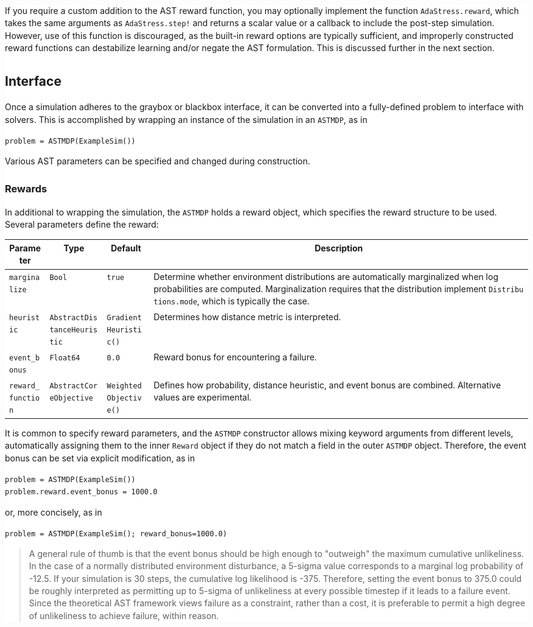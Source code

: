 If you require a custom addition to the AST reward function, you may optionally implement the function `AdaStress.reward`, which takes the same arguments as `AdaStress.step!` and returns a scalar value or a callback to include the post-step simulation. However, use of this function is discouraged, as the built-in reward options are typically sufficient, and improperly constructed reward functions can destabilize learning and/or negate the AST formulation. This is discussed further in the next section.

## Interface

Once a simulation adheres to the graybox or blackbox interface, it can be converted into a fully-defined problem to interface with solvers. This is accomplished by wrapping an instance of the simulation in an `ASTMDP`, as in
```
problem = ASTMDP(ExampleSim())
```
Various AST parameters can be specified and changed during construction. 

### Rewards

In additional to wrapping the simulation, the `ASTMDP` holds a reward object, which specifies the reward structure to be used. Several parameters define the reward:

| Parameter | Type | Default | Description |
| - | - | - | - |
| `marginalize` | `Bool` | `true` | Determine whether environment distributions are automatically marginalized when log probabilities are computed. Marginalization requires that the distribution implement `Distributions.mode`, which is typically the case. |
| `heuristic` | `AbstractDistanceHeuristic` | `GradientHeuristic()` | Determines how distance metric is interpreted. |
| `event_bonus` | `Float64` | `0.0` | Reward bonus for encountering a failure. |
| `reward_function`| `AbstractCoreObjective` | `WeightedObjective()` | Defines how probability, distance heuristic, and event bonus are combined. Alternative values are experimental. |

It is common to specify reward parameters, and the `ASTMDP` constructor allows mixing keyword arguments from different levels, automatically assigning them to the inner `Reward` object if they do not match a field in the outer `ASTMDP` object. Therefore, the event bonus can be set via explicit modification, as in
```
problem = ASTMDP(ExampleSim())
problem.reward.event_bonus = 1000.0
```
or, more concisely, as in
```
problem = ASTMDP(ExampleSim(); reward_bonus=1000.0)
```

> A general rule of thumb is that the event bonus should be high enough to "outweigh" the maximum cumulative unlikeliness. In the case of a normally distributed environment disturbance, a 5-sigma value corresponds to a marginal log probability of -12.5. If your simulation is 30 steps, the cumulative log likelihood is -375. Therefore, setting the event bonus to 375.0 could be roughly interpreted as permitting up to 5-sigma of unlikeliness at every possible timestep if it leads to a failure event. Since the theoretical AST framework views failure as a constraint, rather than a cost, it is preferable to permit a high degree of unlikeliness to achieve failure, within reason.
